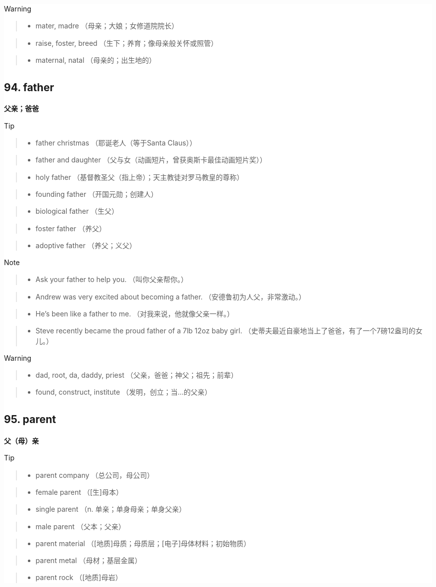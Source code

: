 > [!WARNING]

> - mater, madre （母亲；大娘；女修道院院长）

> - raise, foster, breed （生下；养育；像母亲般关怀或照管）

> - maternal, natal （母亲的；出生地的）

## 94. father

**父亲；爸爸**

> [!TIP]

> - father christmas （耶诞老人（等于Santa Claus））

> - father and daughter （父与女（动画短片，曾获奥斯卡最佳动画短片奖））

> - holy father （基督教圣父（指上帝）；天主教徒对罗马教皇的尊称）

> - founding father （开国元勋；创建人）

> - biological father （生父）

> - foster father （养父）

> - adoptive father （养父；义父）

> [!NOTE]

> - Ask your father to help you. （叫你父亲帮你。）

> - Andrew was very excited about becoming a father. （安德鲁初为人父，非常激动。）

> - He’s been like a father to me. （对我来说，他就像父亲一样。）

> - Steve recently became the proud father of a 7lb 12oz baby girl. （史蒂夫最近自豪地当上了爸爸，有了一个7磅12盎司的女儿。）

> [!WARNING]

> - dad, root, da, daddy, priest （父亲，爸爸；神父；祖先；前辈）

> - found, construct, institute （发明，创立；当…的父亲）

## 95. parent

**父（母）亲**

> [!TIP]

> - parent company （总公司，母公司）

> - female parent （[生]母本）

> - single parent （n. 单亲；单身母亲；单身父亲）

> - male parent （父本；父亲）

> - parent material （[地质]母质；母质层；[电子]母体材料；初始物质）

> - parent metal （母材；基层金属）

> - parent rock （[地质]母岩）
